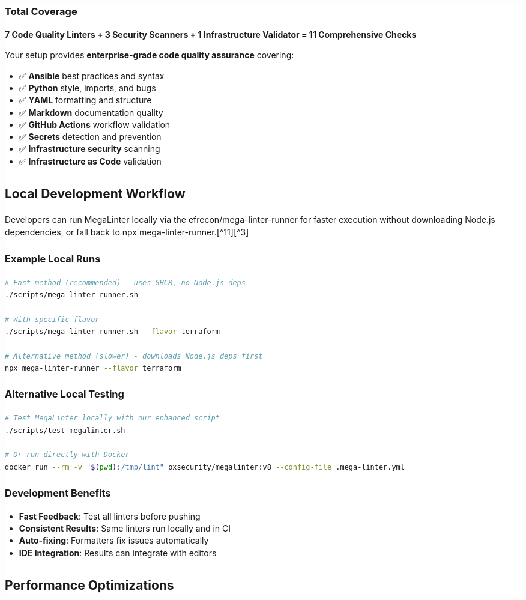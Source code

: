 ### Total Coverage

**7 Code Quality Linters + 3 Security Scanners + 1 Infrastructure Validator = 11 Comprehensive Checks**

Your setup provides **enterprise-grade code quality assurance** covering:

- ✅ **Ansible** best practices and syntax
- ✅ **Python** style, imports, and bugs
- ✅ **YAML** formatting and structure
- ✅ **Markdown** documentation quality
- ✅ **GitHub Actions** workflow validation
- ✅ **Secrets** detection and prevention
- ✅ **Infrastructure security** scanning
- ✅ **Infrastructure as Code** validation

## Local Development Workflow

Developers can run MegaLinter locally via the efrecon/mega-linter-runner for faster execution without downloading Node.js dependencies, or fall back to npx mega-linter-runner.[^11][^3]

### Example Local Runs

```bash
# Fast method (recommended) - uses GHCR, no Node.js deps
./scripts/mega-linter-runner.sh

# With specific flavor
./scripts/mega-linter-runner.sh --flavor terraform

# Alternative method (slower) - downloads Node.js deps first
npx mega-linter-runner --flavor terraform
```

### Alternative Local Testing

```bash
# Test MegaLinter locally with our enhanced script
./scripts/test-megalinter.sh

# Or run directly with Docker
docker run --rm -v "$(pwd):/tmp/lint" oxsecurity/megalinter:v8 --config-file .mega-linter.yml
```

### Development Benefits

- **Fast Feedback**: Test all linters before pushing
- **Consistent Results**: Same linters run locally and in CI
- **Auto-fixing**: Formatters fix issues automatically
- **IDE Integration**: Results can integrate with editors

## Performance Optimizations
